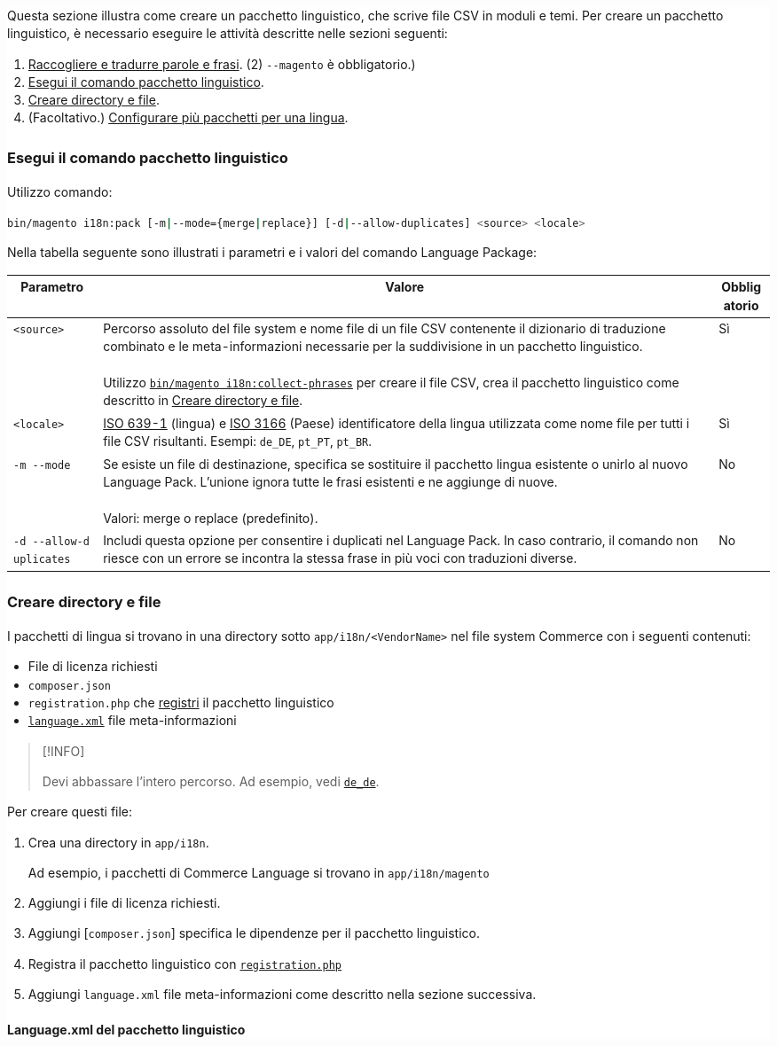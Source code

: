 Questa sezione illustra come creare un pacchetto linguistico, che scrive file CSV in moduli e temi. Per creare un pacchetto linguistico, è necessario eseguire le attività descritte nelle sezioni seguenti:

1. [Raccogliere e tradurre parole e frasi](#generate-a-translation-dictionary). (2) `--magento` è obbligatorio.)
1. [Esegui il comando pacchetto linguistico](#run-the-language-package-command).
1. [Creare directory e file](#create-directories-and-files).
1. (Facoltativo.) [Configurare più pacchetti per una lingua](#configure-multiple-packages-for-a-language).

### Esegui il comando pacchetto linguistico

Utilizzo comando:

```bash
bin/magento i18n:pack [-m|--mode={merge|replace}] [-d|--allow-duplicates] <source> <locale>
```

Nella tabella seguente sono illustrati i parametri e i valori del comando Language Package:

| Parametro | Valore | Obbligatorio |
|--- |--- |--- |
| `<source>` | Percorso assoluto del file system e nome file di un file CSV contenente il dizionario di traduzione combinato e le meta-informazioni necessarie per la suddivisione in un pacchetto linguistico.<br><br>Utilizzo [`bin/magento i18n:collect-phrases`](#config-cli-subcommands-xlate-dict-dict) per creare il file CSV, crea il pacchetto linguistico come descritto in [Creare directory e file](#m2devgde-xlate-files). | Sì |
| `<locale>` | [ISO 639-1] (lingua) e [ISO 3166] (Paese) identificatore della lingua utilizzata come nome file per tutti i file CSV risultanti. Esempi: `de_DE`, `pt_PT`, `pt_BR`. | Sì |
| `-m --mode` | Se esiste un file di destinazione, specifica se sostituire il pacchetto lingua esistente o unirlo al nuovo Language Pack. L’unione ignora tutte le frasi esistenti e ne aggiunge di nuove.<br><br>Valori: merge o replace (predefinito). | No |
| `-d --allow-duplicates` | Includi questa opzione per consentire i duplicati nel Language Pack. In caso contrario, il comando non riesce con un errore se incontra la stessa frase in più voci con traduzioni diverse. | No |

### Creare directory e file

I pacchetti di lingua si trovano in una directory sotto `app/i18n/<VendorName>` nel file system Commerce con i seguenti contenuti:

- File di licenza richiesti
- `composer.json`
- `registration.php` che [registri] il pacchetto linguistico
- [`language.xml`](#language-package-languagexml) file meta-informazioni

>[!INFO]
>
>Devi abbassare l’intero percorso. Ad esempio, vedi [`de_de`].

Per creare questi file:

1. Crea una directory in `app/i18n`.

   Ad esempio, i pacchetti di Commerce Language si trovano in `app/i18n/magento`

1. Aggiungi i file di licenza richiesti.
1. Aggiungi [`composer.json`] specifica le dipendenze per il pacchetto linguistico.
1. Registra il pacchetto linguistico con [`registration.php`]
1. Aggiungi `language.xml` file meta-informazioni come descritto nella sezione successiva.

#### Language.xml del pacchetto linguistico


[Translate theme strings]: https://devdocs.magento.com/guides/v2.4/frontend-dev-guide/translations/translate_theory.html
[Panoramica sulle traduzioni]: https://devdocs.magento.com/guides/v2.4/frontend-dev-guide/translations/xlate.html
[Community Engineering contributions]: https://devdocs.magento.com/guides/v2.4/frontend-dev-guide/translations/xlate.html#translations-project
[dizionario di traduzione]: https://devdocs.magento.com/guides/v2.4/frontend-dev-guide/translations/xlate.html#m2devgde-xlate-dictionaries
[configura le traduzioni]: https://docs.magento.com/user-guide/stores/store-language-add.html?Highlight=translation
[Ulteriori informazioni sui pacchetti linguistici]: https://devdocs.magento.com/guides/v2.4/frontend-dev-guide/translations/xlate.html#m2devgde-xlate-languagepack
[ISO 639-1]: https://www.iso.org/iso-639-language-codes.html
[ISO 3166]: https://www.iso.org/iso-3166-country-codes.html
[registri]: https://devdocs.magento.com/guides/v2.4/extension-dev-guide/build/component-registration.html
[`de_de`]: https://github.com/magento/magento2/blob/2.4/app/i18n/Magento/de_DE/registration.php
[`compositore.json`]: https://devdocs.magento.com/guides/v2.4/extension-dev-guide/build/composer-integration.html
[`registration.php`]: https://devdocs.magento.com/guides/v2.4/extension-dev-guide/build/component-registration.html
[Magento\Test\Integrity\App\Language\CircularDependencyTest]: https://github.com/magento/magento2/blob/2.4/dev/tests/static/testsuite/Magento/Test/Integrity/App/Language/CircularDependencyTest.php